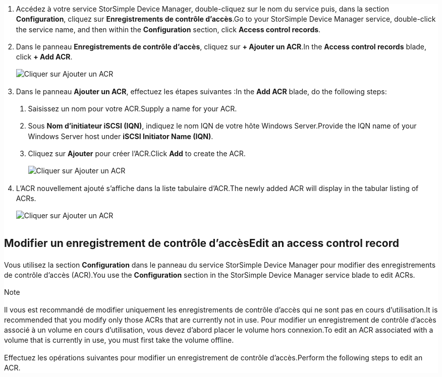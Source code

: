 1. <span data-ttu-id="38856-122">Accédez à votre service StorSimple Device Manager, double-cliquez sur le nom du service puis, dans la section **Configuration**, cliquez sur **Enregistrements de contrôle d’accès**.</span><span class="sxs-lookup"><span data-stu-id="38856-122">Go to your StorSimple Device Manager service, double-click the service name, and then within the **Configuration** section, click **Access control records**.</span></span>
2. <span data-ttu-id="38856-123">Dans le panneau **Enregistrements de contrôle d’accès**, cliquez sur **+ Ajouter un ACR**.</span><span class="sxs-lookup"><span data-stu-id="38856-123">In the **Access control records** blade, click **+ Add ACR**.</span></span>

    ![Cliquer sur Ajouter un ACR](./media/storsimple-8000-manage-acrs/createacr1.png)

3. <span data-ttu-id="38856-125">Dans le panneau **Ajouter un ACR**, effectuez les étapes suivantes :</span><span class="sxs-lookup"><span data-stu-id="38856-125">In the **Add ACR** blade, do the following steps:</span></span>

    1. <span data-ttu-id="38856-126">Saisissez un nom pour votre ACR.</span><span class="sxs-lookup"><span data-stu-id="38856-126">Supply a name for your ACR.</span></span>
    
    2. <span data-ttu-id="38856-127">Sous **Nom d’initiateur iSCSI (IQN)**, indiquez le nom IQN de votre hôte Windows Server.</span><span class="sxs-lookup"><span data-stu-id="38856-127">Provide the IQN name of your Windows Server host under **iSCSI Initiator Name (IQN)**.</span></span>

    3. <span data-ttu-id="38856-128">Cliquez sur **Ajouter** pour créer l’ACR.</span><span class="sxs-lookup"><span data-stu-id="38856-128">Click **Add** to create the ACR.</span></span>

        ![Cliquer sur Ajouter un ACR](./media/storsimple-8000-manage-acrs/createacr2.png)

4.  <span data-ttu-id="38856-130">L’ACR nouvellement ajouté s’affiche dans la liste tabulaire d’ACR.</span><span class="sxs-lookup"><span data-stu-id="38856-130">The newly added ACR will display in the tabular listing of ACRs.</span></span>

    ![Cliquer sur Ajouter un ACR](./media/storsimple-8000-manage-acrs/createacr5.png)


## <a name="edit-an-access-control-record"></a><span data-ttu-id="38856-132">Modifier un enregistrement de contrôle d’accès</span><span class="sxs-lookup"><span data-stu-id="38856-132">Edit an access control record</span></span>
<span data-ttu-id="38856-133">Vous utilisez la section **Configuration** dans le panneau du service StorSimple Device Manager pour modifier des enregistrements de contrôle d’accès (ACR).</span><span class="sxs-lookup"><span data-stu-id="38856-133">You use the **Configuration** section in the StorSimple Device Manager service blade to edit ACRs.</span></span>

> [!NOTE]
> <span data-ttu-id="38856-134">Il vous est recommandé de modifier uniquement les enregistrements de contrôle d’accès qui ne sont pas en cours d’utilisation.</span><span class="sxs-lookup"><span data-stu-id="38856-134">It is recommended that you modify only those ACRs that are currently not in use.</span></span> <span data-ttu-id="38856-135">Pour modifier un enregistrement de contrôle d’accès associé à un volume en cours d’utilisation, vous devez d’abord placer le volume hors connexion.</span><span class="sxs-lookup"><span data-stu-id="38856-135">To edit an ACR associated with a volume that is currently in use, you must first take the volume offline.</span></span>

<span data-ttu-id="38856-136">Effectuez les opérations suivantes pour modifier un enregistrement de contrôle d’accès.</span><span class="sxs-lookup"><span data-stu-id="38856-136">Perform the following steps to edit an ACR.</span></span>
